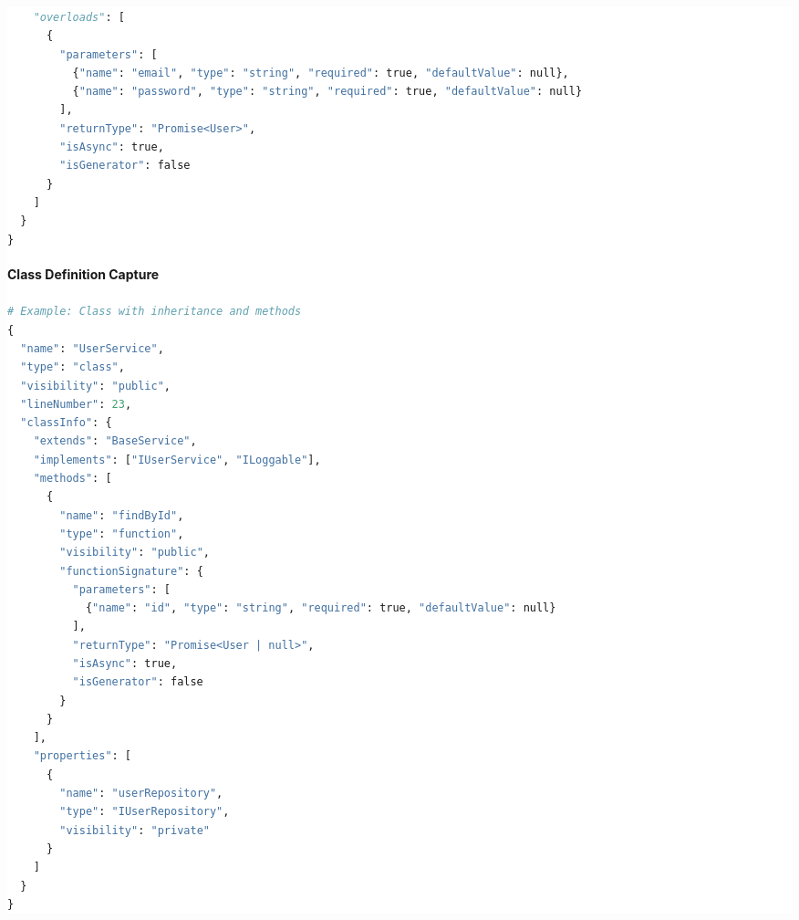 ```python
    "overloads": [
      {
        "parameters": [
          {"name": "email", "type": "string", "required": true, "defaultValue": null},
          {"name": "password", "type": "string", "required": true, "defaultValue": null}
        ],
        "returnType": "Promise<User>",
        "isAsync": true,
        "isGenerator": false
      }
    ]
  }
}
```

#### **Class Definition Capture**

```python
# Example: Class with inheritance and methods
{
  "name": "UserService",
  "type": "class",
  "visibility": "public",
  "lineNumber": 23,
  "classInfo": {
    "extends": "BaseService",
    "implements": ["IUserService", "ILoggable"],
    "methods": [
      {
        "name": "findById",
        "type": "function",
        "visibility": "public",
        "functionSignature": {
          "parameters": [
            {"name": "id", "type": "string", "required": true, "defaultValue": null}
          ],
          "returnType": "Promise<User | null>",
          "isAsync": true,
          "isGenerator": false
        }
      }
    ],
    "properties": [
      {
        "name": "userRepository",
        "type": "IUserRepository",
        "visibility": "private"
      }
    ]
  }
}
```
